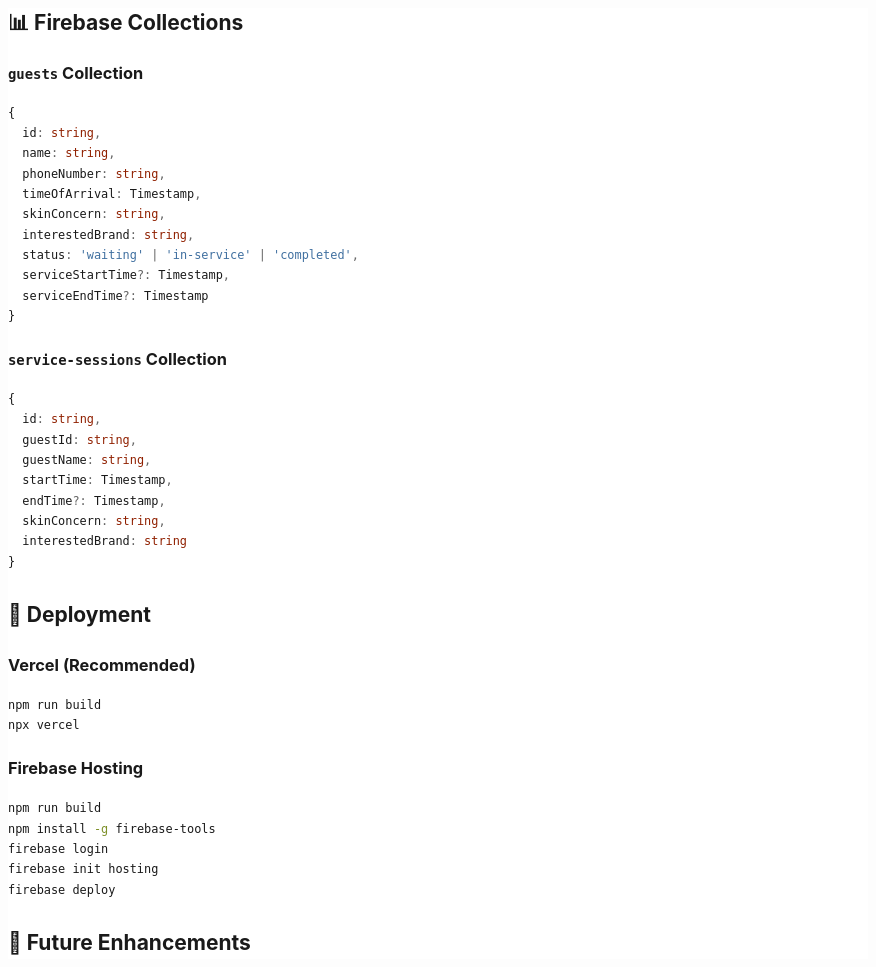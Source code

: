 ## 📊 Firebase Collections

### `guests` Collection
```typescript
{
  id: string,
  name: string,
  phoneNumber: string,
  timeOfArrival: Timestamp,
  skinConcern: string,
  interestedBrand: string,
  status: 'waiting' | 'in-service' | 'completed',
  serviceStartTime?: Timestamp,
  serviceEndTime?: Timestamp
}
```

### `service-sessions` Collection
```typescript
{
  id: string,
  guestId: string,
  guestName: string,
  startTime: Timestamp,
  endTime?: Timestamp,
  skinConcern: string,
  interestedBrand: string
}
```

## 🚀 Deployment

### Vercel (Recommended)

```bash
npm run build
npx vercel
```

### Firebase Hosting

```bash
npm run build
npm install -g firebase-tools
firebase login
firebase init hosting
firebase deploy
```

## 🔮 Future Enhancements
